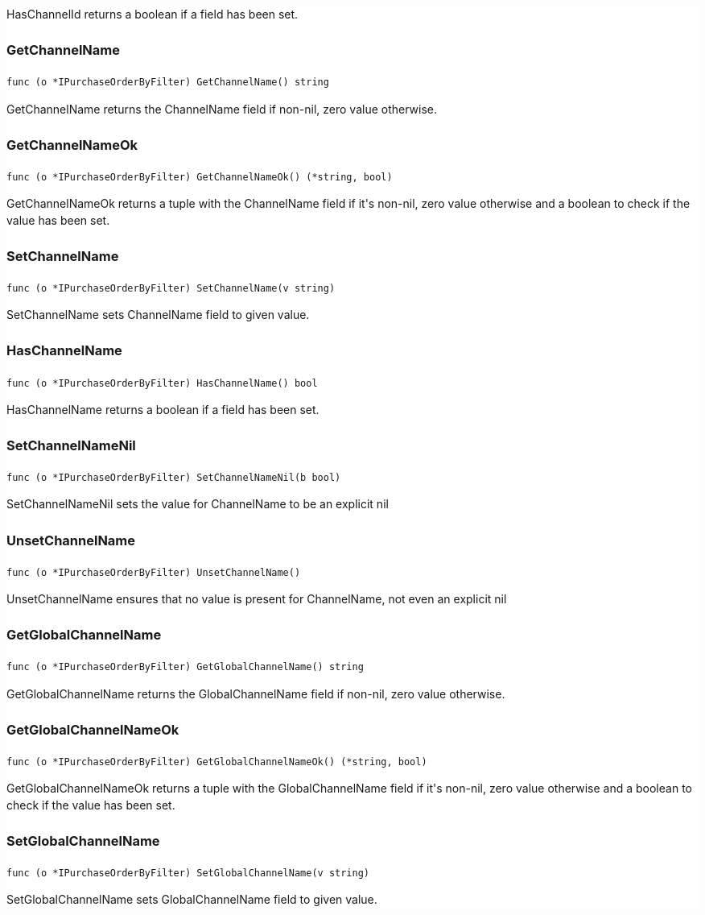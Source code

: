HasChannelId returns a boolean if a field has been set.

### GetChannelName

`func (o *IPurchaseOrderByFilter) GetChannelName() string`

GetChannelName returns the ChannelName field if non-nil, zero value otherwise.

### GetChannelNameOk

`func (o *IPurchaseOrderByFilter) GetChannelNameOk() (*string, bool)`

GetChannelNameOk returns a tuple with the ChannelName field if it's non-nil, zero value otherwise
and a boolean to check if the value has been set.

### SetChannelName

`func (o *IPurchaseOrderByFilter) SetChannelName(v string)`

SetChannelName sets ChannelName field to given value.

### HasChannelName

`func (o *IPurchaseOrderByFilter) HasChannelName() bool`

HasChannelName returns a boolean if a field has been set.

### SetChannelNameNil

`func (o *IPurchaseOrderByFilter) SetChannelNameNil(b bool)`

 SetChannelNameNil sets the value for ChannelName to be an explicit nil

### UnsetChannelName
`func (o *IPurchaseOrderByFilter) UnsetChannelName()`

UnsetChannelName ensures that no value is present for ChannelName, not even an explicit nil
### GetGlobalChannelName

`func (o *IPurchaseOrderByFilter) GetGlobalChannelName() string`

GetGlobalChannelName returns the GlobalChannelName field if non-nil, zero value otherwise.

### GetGlobalChannelNameOk

`func (o *IPurchaseOrderByFilter) GetGlobalChannelNameOk() (*string, bool)`

GetGlobalChannelNameOk returns a tuple with the GlobalChannelName field if it's non-nil, zero value otherwise
and a boolean to check if the value has been set.

### SetGlobalChannelName

`func (o *IPurchaseOrderByFilter) SetGlobalChannelName(v string)`

SetGlobalChannelName sets GlobalChannelName field to given value.
